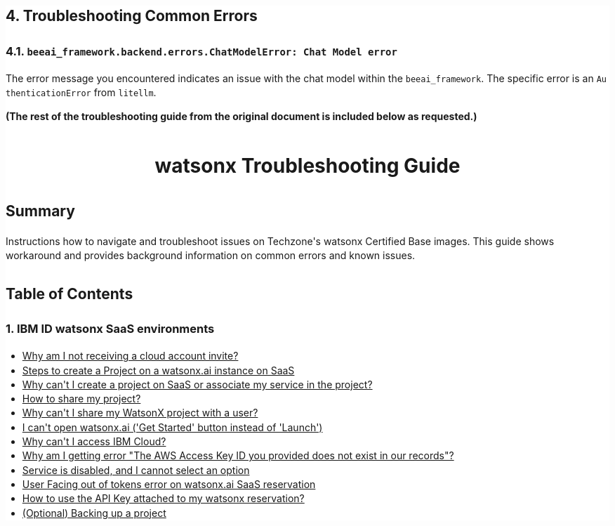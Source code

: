 ## 4. Troubleshooting Common Errors

### 4.1. `beeai_framework.backend.errors.ChatModelError: Chat Model error`

The error message you encountered indicates an issue with the chat model within the `beeai_framework`. The specific error is an `AuthenticationError` from `litellm`.

**(The rest of the troubleshooting guide from the original document is included below as requested.)**

<h1 align="center">watsonx Troubleshooting Guide</h1>

## Summary

Instructions how to navigate and troubleshoot issues on Techzone's watsonx Certified Base images. This guide shows workaround and provides background information on common errors and known issues.

## Table of Contents

### 1. IBM ID watsonx SaaS environments

* [Why am I not receiving a cloud account invite?](https://github.com/IBM/itz-support-public/blob/main/IBM-Technology-Zone/IBM-Technology-Zone-Runbooks/watsonx_troubleshooting_guide.md#why-am-i-not-receiving-a-cloud-account-invite)
* [Steps to create a Project on a watsonx.ai instance on SaaS](https://github.com/IBM/itz-support-public/blob/main/IBM-Technology-Zone/IBM-Technology-Zone-Runbooks/watsonx_troubleshooting_guide.md#steps-to-create-a-project-on-a-watsonxai-instance-on-saas)
* [Why can't I create a project on SaaS or associate my service in the project?](https://github.com/IBM/itz-support-public/blob/main/IBM-Technology-Zone/IBM-Technology-Zone-Runbooks/watsonx_troubleshooting_guide.md#why-cant-i-create-a-project-on-saas-or-associate-my-service-in-the-project)
* [How to share my project?](https://github.com/IBM/itz-support-public/blob/main/IBM-Technology-Zone/IBM-Technology-Zone-Runbooks/watsonx_troubleshooting_guide.md#how-to-share-my-project)
* [Why can't I share my WatsonX project with a user?](https://github.com/IBM/itz-support-public/blob/main/IBM-Technology-Zone/IBM-Technology-Zone-Runbooks/watsonx_troubleshooting_guide.md#why-cant-i-share-my-watsonx-project-with-a-user)
* [I can't open watsonx.ai ('Get Started' button instead of 'Launch')](https://github.com/IBM/itz-support-public/blob/main/IBM-Technology-Zone/IBM-Technology-Zone-Runbooks/watsonx_troubleshooting_guide.md#i-cant-open-watsonxai-get-started-button-instead-of-launch)
* [Why can't I access IBM Cloud?](https://github.com/IBM/itz-support-public/blob/main/IBM-Technology-Zone/IBM-Technology-Zone-Runbooks/watsonx_troubleshooting_guide.md#why-cant-i-access-ibm-cloud)
* [Why am I getting error "The AWS Access Key ID you provided does not exist in our records"?](https://github.com/IBM/itz-support-public/blob/main/IBM-Technology-Zone/IBM-Technology-Zone-Runbooks/watsonx_troubleshooting_guide.md#why-am-i-getting-error-the-aws-access-key-id-you-provided-does-not-exist-in-our-records)
* [Service is disabled, and I cannot select an option](https://github.com/IBM/itz-support-public/blob/main/IBM-Technology-Zone/IBM-Technology-Zone-Runbooks/watsonx_troubleshooting_guide.md#service-is-disabled-and-i-cannot-select-an-option)
* [User Facing out of tokens error on watsonx.ai SaaS reservation](https://github.com/IBM/itz-support-public/blob/main/IBM-Technology-Zone/IBM-Technology-Zone-Runbooks/watsonx_troubleshooting_guide.md#user-facing-out-of-tokens-error-on-watsonxai-saas-reservation)
* [How to use the API Key attached to my watsonx reservation?](https://github.com/IBM/itz-support-public/blob/main/IBM-Technology-Zone/IBM-Technology-Zone-Runbooks/watsonx_troubleshooting_guide.md#how-to-use-the-api-key-attached-to-my-watsonx-reservation)
* [(Optional) Backing up a project](https://github.com/IBM/itz-support-public/blob/main/IBM-Technology-Zone/IBM-Technology-Zone-Runbooks/watsonx_troubleshooting_guide.md#optional-backing-up-a-project)
